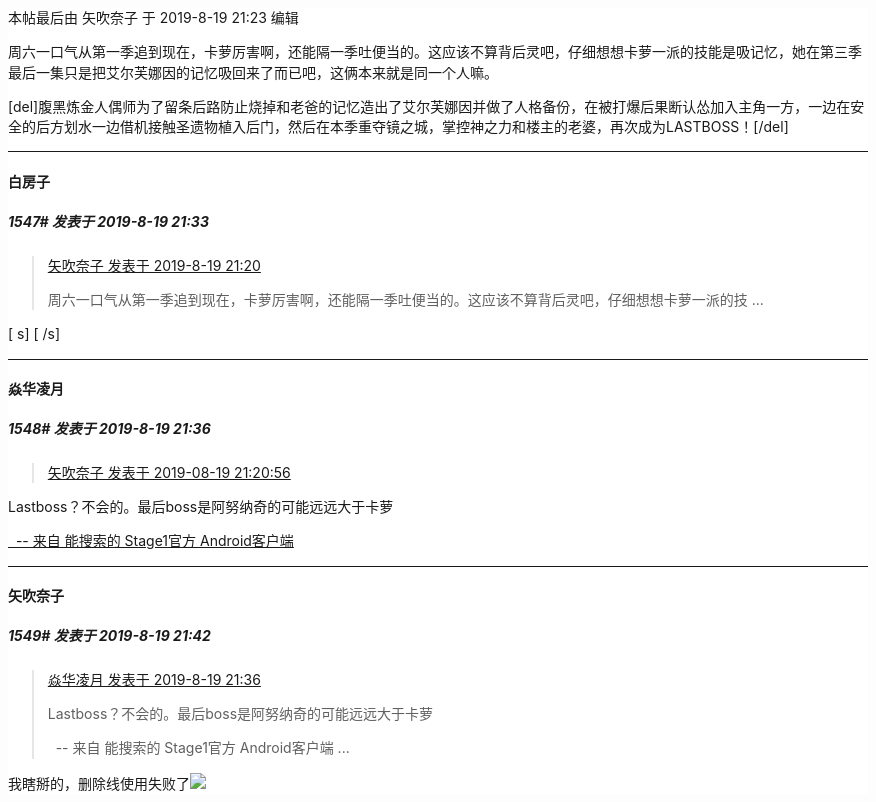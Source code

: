 

 本帖最后由 矢吹奈子 于 2019-8-19 21:23 编辑 

周六一口气从第一季追到现在，卡萝厉害啊，还能隔一季吐便当的。这应该不算背后灵吧，仔细想想卡萝一派的技能是吸记忆，她在第三季最后一集只是把艾尔芙娜因的记忆吸回来了而已吧，这俩本来就是同一个人嘛。

[del]腹黑炼金人偶师为了留条后路防止烧掉和老爸的记忆造出了艾尔芙娜因并做了人格备份，在被打爆后果断认怂加入主角一方，一边在安全的后方划水一边借机接触圣遗物植入后门，然后在本季重夺镜之城，掌控神之力和楼主的老婆，再次成为LASTBOSS！[/del]







-----

####  白房子  
##### 1547#       发表于 2019-8-19 21:33



<blockquote><a href="httphttps://bbs.saraba1st.com/2b/forum.php?mod=redirect&amp;goto=findpost&amp;pid=44970157&amp;ptid=1837674" target="_blank">矢吹奈子 发表于 2019-8-19 21:20</a>

周六一口气从第一季追到现在，卡萝厉害啊，还能隔一季吐便当的。这应该不算背后灵吧，仔细想想卡萝一派的技 ...</blockquote>
[ s] [ /s]







-----

####  焱华凌月  
##### 1548#       发表于 2019-8-19 21:36



<blockquote><a href="httphttps://bbs.saraba1st.com/2b/forum.php?mod=redirect&amp;goto=findpost&amp;pid=44970157&amp;ptid=1837674" target="_blank">矢吹奈子 发表于 2019-08-19 21:20:56</a></blockquote>Lastboss？不会的。最后boss是阿努纳奇的可能远远大于卡萝

[  -- 来自 能搜索的 Stage1官方 Android客户端](https://www.coolapk.com/apk/140634)







-----

####  矢吹奈子  
##### 1549#       发表于 2019-8-19 21:42



<blockquote><a href="httphttps://bbs.saraba1st.com/2b/forum.php?mod=redirect&amp;goto=findpost&amp;pid=44970290&amp;ptid=1837674" target="_blank">焱华凌月 发表于 2019-8-19 21:36</a>

Lastboss？不会的。最后boss是阿努纳奇的可能远远大于卡萝


  -- 来自 能搜索的 Stage1官方 Android客户端 ...</blockquote>
我瞎掰的，删除线使用失败了<img src="https://static.saraba1st.com/image/smiley/face2017/015.png" referrerpolicy="no-referrer">
